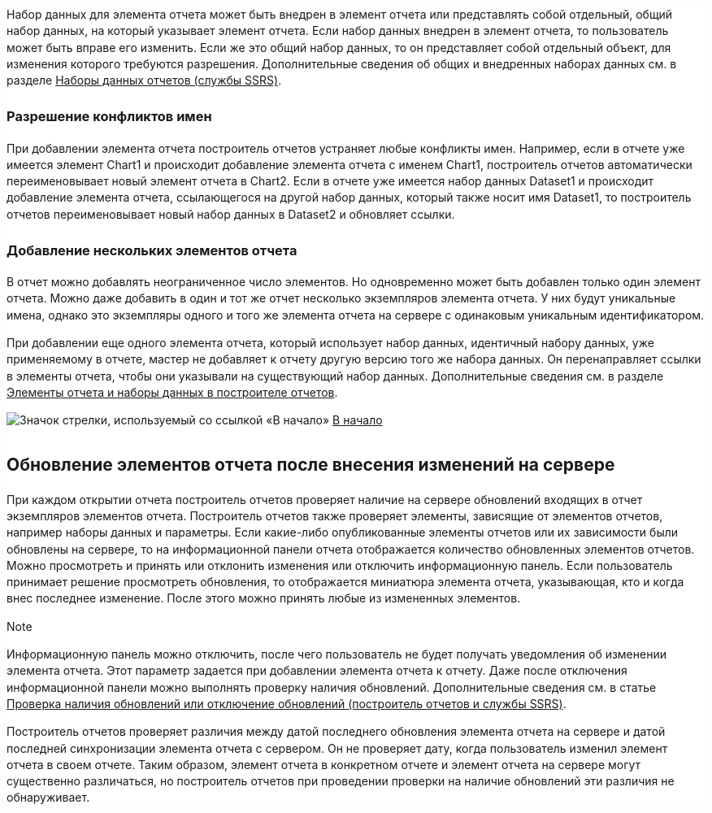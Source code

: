  Набор данных для элемента отчета может быть внедрен в элемент отчета или представлять собой отдельный, общий набор данных, на который указывает элемент отчета. Если набор данных внедрен в элемент отчета, то пользователь может быть вправе его изменить. Если же это общий набор данных, то он представляет собой отдельный объект, для изменения которого требуются разрешения. Дополнительные сведения об общих и внедренных наборах данных см. в разделе [Наборы данных отчетов (службы SSRS)](../../reporting-services/report-data/report-datasets-ssrs.md).  
  
### Разрешение конфликтов имен  
 При добавлении элемента отчета построитель отчетов устраняет любые конфликты имен. Например, если в отчете уже имеется элемент Chart1 и происходит добавление элемента отчета с именем Chart1, построитель отчетов автоматически переименовывает новый элемент отчета в Chart2. Если в отчете уже имеется набор данных Dataset1 и происходит добавление элемента отчета, ссылающегося на другой набор данных, который также носит имя Dataset1, то построитель отчетов переименовывает новый набор данных в Dataset2 и обновляет ссылки.  
  
### Добавление нескольких элементов отчета  
 В отчет можно добавлять неограниченное число элементов. Но одновременно может быть добавлен только один элемент отчета. Можно даже добавить в один и тот же отчет несколько экземпляров элемента отчета. У них будут уникальные имена, однако это экземпляры одного и того же элемента отчета на сервере с одинаковым уникальным идентификатором.  
  
 При добавлении еще одного элемента отчета, который использует набор данных, идентичный набору данных, уже применяемому в отчете, мастер не добавляет к отчету другую версию того же набора данных. Он перенаправляет ссылки в элементы отчета, чтобы они указывали на существующий набор данных. Дополнительные сведения см. в разделе [Элементы отчета и наборы данных в построителе отчетов](../../reporting-services/report-data/report-parts-and-datasets-in-report-builder.md).  
  
 ![Значок стрелки, используемый со ссылкой «В начало»](../../analysis-services/instances/media/uparrow16x16.png "Значок стрелки, используемый со ссылкой «В начало»") [В начало](#BackToTop)  
  
##  <a name="UpdatingComponents"></a> Обновление элементов отчета после внесения изменений на сервере  
 При каждом открытии отчета построитель отчетов проверяет наличие на сервере обновлений входящих в отчет экземпляров элементов отчета. Построитель отчетов также проверяет элементы, зависящие от элементов отчетов, например наборы данных и параметры. Если какие-либо опубликованные элементы отчетов или их зависимости были обновлены на сервере, то на информационной панели отчета отображается количество обновленных элементов отчетов. Можно просмотреть и принять или отклонить изменения или отключить информационную панель. Если пользователь принимает решение просмотреть обновления, то отображается миниатюра элемента отчета, указывающая, кто и когда внес последнее изменение. После этого можно принять любые из измененных элементов.  
  
> [!NOTE]  
>  Информационную панель можно отключить, после чего пользователь не будет получать уведомления об изменении элемента отчета. Этот параметр задается при добавлении элемента отчета к отчету. Даже после отключения информационной панели можно выполнять проверку наличия обновлений. Дополнительные сведения см. в статье [Проверка наличия обновлений или отключение обновлений (построитель отчетов и службы SSRS)](http://msdn.microsoft.com/ru-ru/9c69792d-d7c4-453b-ae2f-6d2d071d8606).  
  
 Построитель отчетов проверяет различия между датой последнего обновления элемента отчета на сервере и датой последней синхронизации элемента отчета с сервером. Он не проверяет дату, когда пользователь изменил элемент отчета в своем отчете. Таким образом, элемент отчета в конкретном отчете и элемент отчета на сервере могут существенно различаться, но построитель отчетов при проведении проверки на наличие обновлений эти различия не обнаруживает.  
  